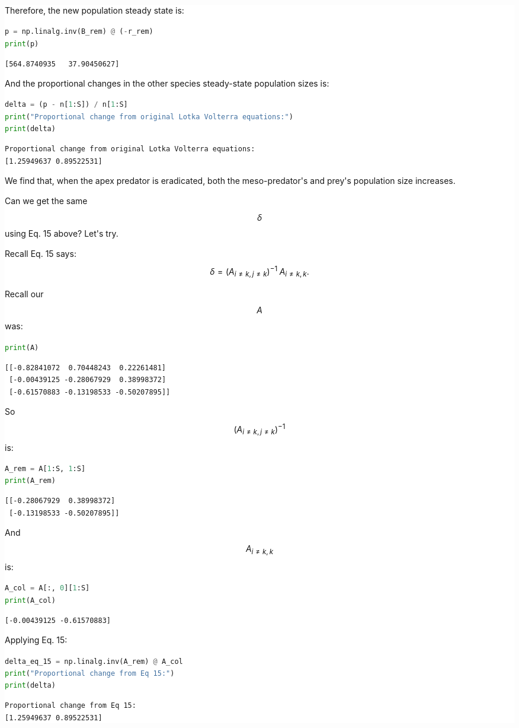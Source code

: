 Therefore, the new population steady state is:
```python
p = np.linalg.inv(B_rem) @ (-r_rem)
print(p)
```
```
[564.8740935   37.90450627]
```

And the proportional changes in the other species steady-state population sizes is:
```python
delta = (p - n[1:S]) / n[1:S]
print("Proportional change from original Lotka Volterra equations:")
print(delta)
```
```
Proportional change from original Lotka Volterra equations:
[1.25949637 0.89522531]
```

We find that, when the apex predator is eradicated, both the meso-predator's and prey's population size increases. 

Can we get the same $$\delta$$ using Eq. 15 above? Let's try.

Recall Eq. 15 says: $$\delta = (A_{i \neq k, j \neq k})^{-1} \; A_{i \neq k, k}.$$

Recall our $$A$$ was:
```python
print(A)
```
```
[[-0.82841072  0.70448243  0.22261481]
 [-0.00439125 -0.28067929  0.38998372]
 [-0.61570883 -0.13198533 -0.50207895]]
```

So $$(A_{i \neq k, j \neq k})^{-1}$$ is:
```python
A_rem = A[1:S, 1:S]
print(A_rem)
```
```
[[-0.28067929  0.38998372]
 [-0.13198533 -0.50207895]]
```

And $$A_{i \neq k, k}$$ is:
```python
A_col = A[:, 0][1:S]
print(A_col)
```
```
[-0.00439125 -0.61570883]
```

Applying Eq. 15:
```python
delta_eq_15 = np.linalg.inv(A_rem) @ A_col
print("Proportional change from Eq 15:")
print(delta)
```
```
Proportional change from Eq 15:
[1.25949637 0.89522531]
```
